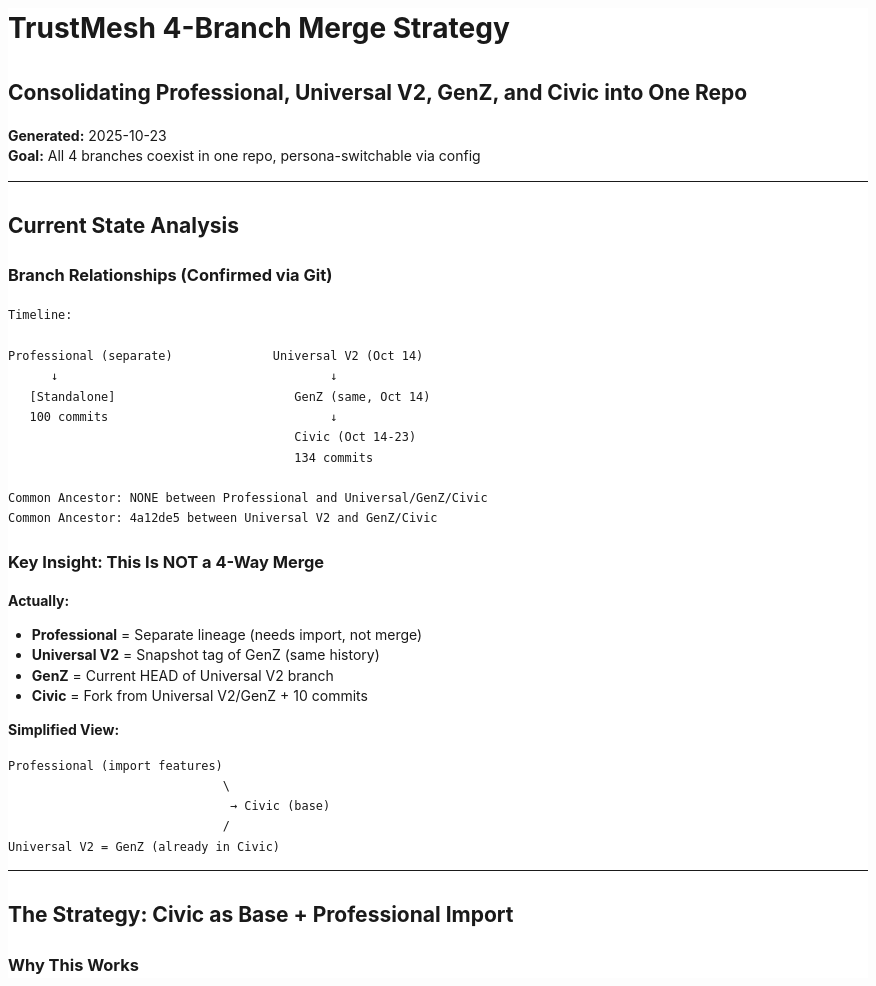 # TrustMesh 4-Branch Merge Strategy
## Consolidating Professional, Universal V2, GenZ, and Civic into One Repo

**Generated:** 2025-10-23  
**Goal:** All 4 branches coexist in one repo, persona-switchable via config

---

## Current State Analysis

### Branch Relationships (Confirmed via Git)

```
Timeline:
    
Professional (separate)              Universal V2 (Oct 14)
      ↓                                      ↓
   [Standalone]                         GenZ (same, Oct 14)
   100 commits                               ↓
                                        Civic (Oct 14-23)
                                        134 commits

Common Ancestor: NONE between Professional and Universal/GenZ/Civic
Common Ancestor: 4a12de5 between Universal V2 and GenZ/Civic
```

### Key Insight: This Is NOT a 4-Way Merge

**Actually:**
- **Professional** = Separate lineage (needs import, not merge)
- **Universal V2** = Snapshot tag of GenZ (same history)
- **GenZ** = Current HEAD of Universal V2 branch
- **Civic** = Fork from Universal V2/GenZ + 10 commits

**Simplified View:**
```
Professional (import features)
                              \
                               → Civic (base)
                              /
Universal V2 = GenZ (already in Civic)
```

---

## The Strategy: Civic as Base + Professional Import

### Why This Works
